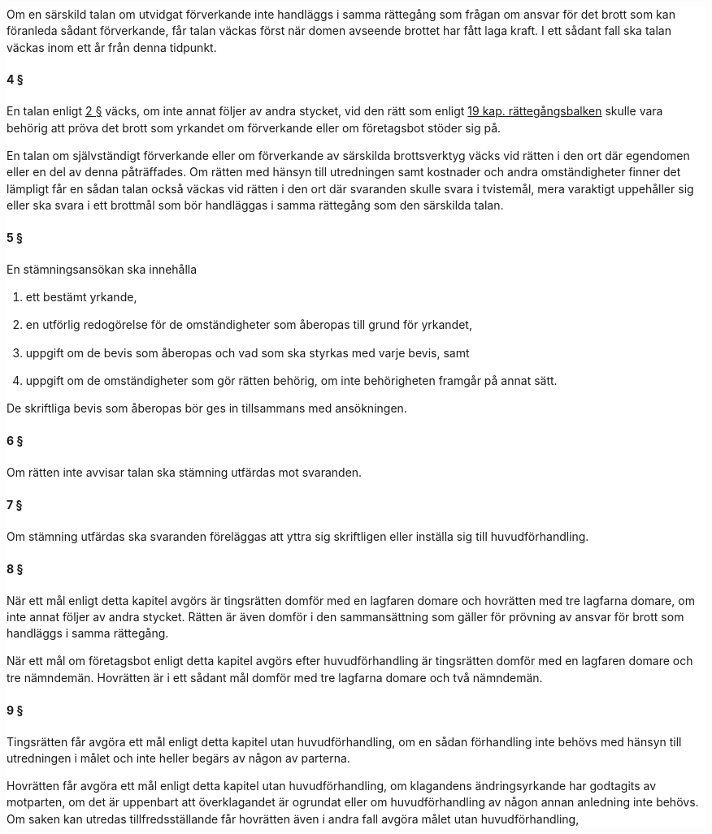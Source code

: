 Om en särskild talan om utvidgat förverkande inte handläggs i samma rättegång som frågan om ansvar för det brott som kan föranleda sådant förverkande, får talan väckas först när domen avseende brottet har fått laga kraft. I ett sådant fall ska talan väckas inom ett år från denna tidpunkt.

#### 4 §

En talan enligt [2 §](#kap4.2) väcks, om inte annat följer av andra stycket, vid den rätt som enligt [19 kap. rättegångsbalken](https://selex.se/eli/sfs/1942/740) skulle vara behörig att pröva det brott som yrkandet om förverkande eller om företagsbot stöder sig på.

En talan om självständigt förverkande eller om förverkande av särskilda brottsverktyg väcks vid rätten i den ort där egendomen eller en del av denna påträffades. Om rätten med hänsyn till utredningen samt kostnader och andra omständigheter finner det lämpligt får en sådan talan också väckas vid rätten i den ort där svaranden skulle svara i tvistemål, mera varaktigt uppehåller sig eller ska svara i ett brottmål som bör handläggas i samma rättegång som den särskilda talan.

#### 5 §

En stämningsansökan ska innehålla

1. ett bestämt yrkande,

2. en utförlig redogörelse för de omständigheter som åberopas till grund för yrkandet,

3. uppgift om de bevis som åberopas och vad som ska styrkas med varje bevis, samt

4. uppgift om de omständigheter som gör rätten behörig, om inte behörigheten framgår på annat sätt.

De skriftliga bevis som åberopas bör ges in tillsammans med ansökningen.

#### 6 §

Om rätten inte avvisar talan ska stämning utfärdas mot svaranden.

#### 7 §

Om stämning utfärdas ska svaranden föreläggas att yttra sig skriftligen eller inställa sig till huvudförhandling.

#### 8 §

När ett mål enligt detta kapitel avgörs är tingsrätten domför med en lagfaren domare och hovrätten med tre lagfarna domare, om inte annat följer av andra stycket. Rätten är även domför i den sammansättning som gäller för prövning av ansvar för brott som handläggs i samma rättegång.

När ett mål om företagsbot enligt detta kapitel avgörs efter huvudförhandling är tingsrätten domför med en lagfaren domare och tre nämndemän. Hovrätten är i ett sådant mål domför med tre lagfarna domare och två nämndemän.

#### 9 §

Tingsrätten får avgöra ett mål enligt detta kapitel utan huvudförhandling, om en sådan förhandling inte behövs med hänsyn till utredningen i målet och inte heller begärs av någon av parterna.

Hovrätten får avgöra ett mål enligt detta kapitel utan huvudförhandling, om klagandens ändringsyrkande har godtagits av motparten, om det är uppenbart att överklagandet är ogrundat eller om huvudförhandling av någon annan anledning inte behövs. Om saken kan utredas tillfredsställande får hovrätten även i andra fall avgöra målet utan huvudförhandling,
